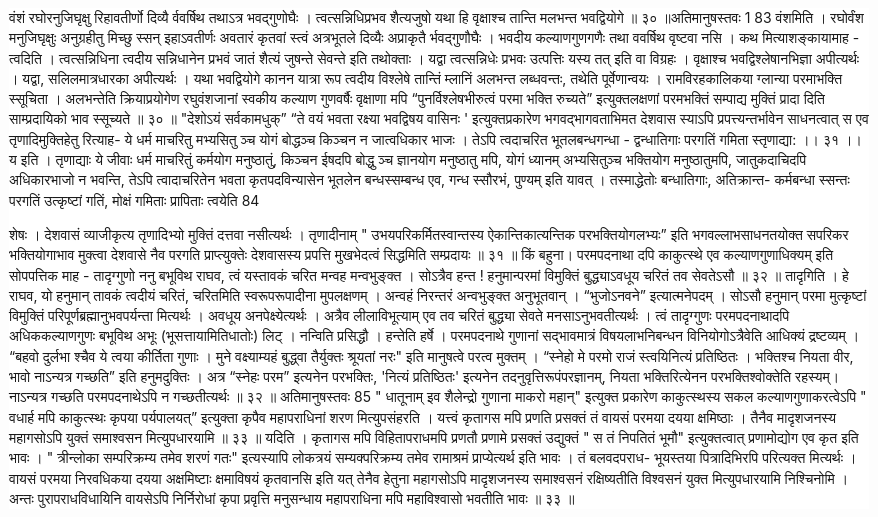वंशं रघोरनुजिघृक्षु रिहावतीर्णो 
दिव्यै र्ववर्षिथ तथाऽत्र भवद्गुणोघैः । 
त्वत्सन्निधिप्रभव शैत्यजुषो यथा हि वृक्षाश्च तान्ति मलभन्त भवद्वियोगे ॥ ३० ॥अतिमानुषस्तवः 
1 
83 
वंशमिति । रघोर्वंश मनुजिघृक्षुः अनुग्रहीतु मिच्छु स्सन् इहाऽवतीर्णः अवतारं कृतवां स्त्वं अत्रभूतले दिव्यैः अप्राकृतै र्भवद्गुणौघैः । भवदीय कल्याणगुणगणैः तथा ववर्षिथ वृष्टवा नसि । कथ मित्याशङ्कायामाह - त्वदिति । त्वत्सन्निधिना त्वदीय सन्निधानेन प्रभवं जातं शैत्यं जुषन्ते सेवन्ते इति तथोक्ताः । यद्वा त्वत्सन्निधेः प्रभवः उत्पत्तिः यस्य तत् इति वा विग्रहः । वृक्षाश्च भवद्विश्लेषानभिज्ञा अपीत्यर्थः । यद्वा, सलिलमात्रधारका अपीत्यर्थः । यथा भवद्वियोगे कानन यात्रा रूप त्वदीय विश्लेषे तान्तिं म्लानिं अलभन्त लब्धवन्तः, तथेति पूर्वेणान्वयः । रामविरहकालिकया ग्लान्या परमाभक्ति स्सूचिता । अलभन्तेति क्रियाप्रयोगेण रघुवंशजानां स्वकीय कल्याण गुणवर्षैः वृक्षाणा मपि “पुनर्विश्लेषभीरुत्वं परमा भक्ति रुच्यते” इत्युक्तलक्षणां परमभक्तिं सम्पाद्य मुक्तिं प्रादा दिति साम्प्रदायिको भाव स्सूच्यते ॥ ३० ॥ 
"देशोऽयं सर्वकामधुक्” “ते वयं भवता रक्ष्या भवद्विषय वासिनः ' इत्युक्तप्रकारेण भगवद्भागवताभिमत देशवास स्याऽपि प्रपत्त्यन्तर्भावेन साधनत्वात् स एव तृणादिमुक्तिहेतु रित्याह- 
ये धर्म माचरितु मभ्यसितु ञ्च योगं 
बोद्धञ्च किञ्चन न जात्वधिकार भाजः । 
तेऽपि त्वदाचरित भूतलबन्धगन्धा - 
द्वन्धातिगाः परगतिं गमिता स्तृणाद्या: ।। ३१ ।। 
य इति । तृणाद्याः ये जीवाः धर्म माचरितुं कर्मयोग मनुष्ठातुं, किञ्चन ईषदपि बोद्धु ञ्च ज्ञानयोग मनुष्ठातु मपि, योगं ध्यानम् अभ्यसितुञ्च भक्तियोग मनुष्ठातुमपि, जातुकदाचिदपि अधिकारभाजो न भवन्ति, तेऽपि त्वादाचरितेन भवता कृतपदविन्यासेन भूतलेन बन्धस्सम्बन्ध एव, गन्ध स्सौरभं, पुण्यम् इति यावत् । तस्माद्धेतोः बन्धातिगाः, अतिक्रान्त- कर्मबन्धा स्सन्तः परगतिं उत्कृष्टां गतिं, मोक्षं गमिताः प्रापिताः त्वयेति 
84 

शेषः । देशवासं व्याजीकृत्य तृणादिभ्यो मुक्तिं दत्तवा नसीत्यर्थः । तृणादीनाम् " उभयपरिकर्मितस्वान्तस्य ऐकान्तिकात्यन्तिक परभक्तियोगलभ्यः” इति भगवल्लाभसाधनतयोक्त सपरिकर भक्तियोगाभाव मुक्त्वा देशवासे नैव परगति प्राप्त्युक्तेः देशवासस्य प्रपत्ति मुखभेदत्वं सिद्धमिति सम्प्रदायः ॥ ३१ ॥ 
किं बहुना। परमपदनाथा दपि काकुत्स्थे एव कल्याणगुणाधिक्यम् इति सोपपत्तिक माह - 
तादृग्गुणो ननु बभूविथ राघव, त्वं 
यस्तावकं चरित मन्वह मन्वभुङ्क्त । सोऽत्रैव हन्त ! हनुमान्परमां विमुक्तिं 
बुद्ध्याऽवधूय चरितं तव सेवतेऽसौ ॥ ३२ ॥ 
तादृगिति । हे राघव, यो हनुमान् तावकं त्वदीयं चरितं, चरितमिति स्वरूपरूपादीना मुपलक्षणम् । अन्वहं निरन्तरं अन्वभुङ्क्त अनुभूतवान् । “भुजोऽनवने” इत्यात्मनेपदम् । सोऽसौ हनुमान् परमा मुत्कृष्टां विमुक्तिं परिपूर्णब्रह्मानुभवपर्यन्ता मित्यर्थः । अवधूय अनपेक्ष्येत्यर्थः । अत्रैव लीलाविभूत्याम् एव तव चरितं बुद्ध्या सेवते मनसाऽनुभवतीत्यर्थः । त्वं तादृग्गुणः परमपदनाथादपि अधिककल्याणगुणः बभूविथ अभूः (भूसत्तायामितिधातोः) लिट् । नन्विति प्रसिद्धौ । हन्तेति हर्षे । परमपदनाथे गुणानां सद्भावमात्रं विषयलाभनिबन्धन विनियोगोऽत्रैवेति आधिक्यं द्रष्टव्यम् । “बहवो दुर्लभा श्चैव ये त्वया कीर्तिता गुणाः । मुने वक्ष्याम्यहं बुद्ध्वा तैर्युक्तः श्रूयतां नरः" इति मानुषत्वे परत्व मुक्तम् । “स्नेहो मे परमो राजं स्त्वयिनित्यं प्रतिष्ठितः । भक्तिश्च नियता वीर, भावो नाऽन्यत्र गच्छति” इति हनुमदुक्तिः । अत्र “स्नेहः परम” इत्यनेन परभक्तिः, 'नित्यं प्रतिष्ठितः' इत्यनेन तदनुवृत्तिरूपंपरज्ञानम्, नियता भक्तिरित्येनन परभक्तिश्वोक्तेति रहस्यम्। नाऽन्यत्र गच्छति परमपदनाथेऽपि न गच्छतीत्यर्थः ॥ ३२ ॥ 
अतिमानुषस्तवः 
85 
" धातूनाम् इव शैलेन्द्रो गुणाना माकरो महान्" इत्युक्त प्रकारेण काकुत्स्थस्य सकल कल्याणगुणाकरत्वेऽपि " वधार्ह मपि काकुत्स्थः कृपया पर्यपालयत्” इत्युक्ता कृपैव महापराधिनां शरण मित्युपसंहरति । 
यत्त्वं कृतागस मपि प्रणति प्रसक्तं 
तं वायसं परमया दयया क्षमिष्ठाः । तैनैव मादृशजनस्य महागसोऽपि 
युक्तं समाश्वसन मित्युपधारयामि ॥ ३३ ॥ 
यदिति । कृतागस मपि विहितापराधमपि प्रणतौ प्रणामे प्रसक्तं उद्युक्तं " स तं निपतितं भूमौ" इत्युक्तत्वात् प्रणामोद्योग एव कृत इति भावः । " त्रीन्लोका सम्परिक्रम्य तमेव शरणं गतः" इत्यस्यापि लोकत्रयं सम्यक्परिक्रम्य तमेव रामाश्रमं प्राप्येत्यर्थ इति भावः । तं बलवदपराध- भूयस्तया पित्रादिभिरपि परित्यक्त मित्यर्थः । वायसं परमया निरवधिकया दयया अक्षमिष्टाः क्षमाविषयं कृतवानसि इति यत् तेनैव हेतुना महागसोऽपि मादृशजनस्य समाश्वसनं रक्षिष्यतीति विश्वसनं युक्त मित्युपधारयामि निश्चिनोमि । अन्तः पुरापराधविधायिनि वायसेऽपि निर्निरोधां कृपा प्रवृत्ति मनुसन्धाय महापराधिना मपि महाविश्वासो भवतीति 
भावः ॥ ३३ ॥ 
